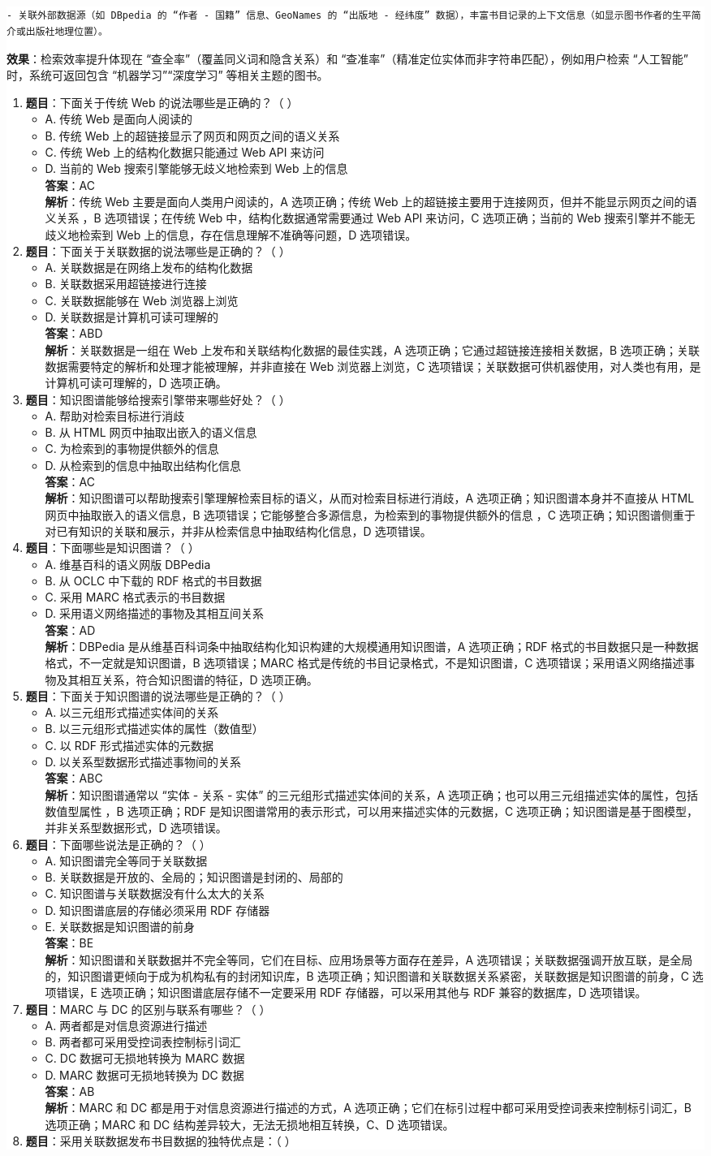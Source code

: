     - 关联外部数据源（如 DBpedia 的 “作者 - 国籍” 信息、GeoNames 的 “出版地 - 经纬度” 数据），丰富书目记录的上下文信息（如显示图书作者的生平简介或出版社地理位置）。

  

**效果**：检索效率提升体现在 “查全率”（覆盖同义词和隐含关系）和 “查准率”（精准定位实体而非字符串匹配），例如用户检索 “人工智能” 时，系统可返回包含 “机器学习”“深度学习” 等相关主题的图书。


1. **题目**：下面关于传统 Web 的说法哪些是正确的？（ ）
    - A. 传统 Web 是面向人阅读的
    - B. 传统 Web 上的超链接显示了网页和网页之间的语义关系
    - C. 传统 Web 上的结构化数据只能通过 Web API 来访问
    - D. 当前的 Web 搜索引擎能够无歧义地检索到 Web 上的信息  
        **答案**：AC  
        **解析**：传统 Web 主要是面向人类用户阅读的，A 选项正确；传统 Web 上的超链接主要用于连接网页，但并不能显示网页之间的语义关系 ，B 选项错误；在传统 Web 中，结构化数据通常需要通过 Web API 来访问，C 选项正确；当前的 Web 搜索引擎并不能无歧义地检索到 Web 上的信息，存在信息理解不准确等问题，D 选项错误。
2. **题目**：下面关于关联数据的说法哪些是正确的？（ ）
    - A. 关联数据是在网络上发布的结构化数据
    - B. 关联数据采用超链接进行连接
    - C. 关联数据能够在 Web 浏览器上浏览
    - D. 关联数据是计算机可读可理解的  
        **答案**：ABD  
        **解析**：关联数据是一组在 Web 上发布和关联结构化数据的最佳实践，A 选项正确；它通过超链接连接相关数据，B 选项正确；关联数据需要特定的解析和处理才能被理解，并非直接在 Web 浏览器上浏览，C 选项错误；关联数据可供机器使用，对人类也有用，是计算机可读可理解的，D 选项正确。
3. **题目**：知识图谱能够给搜索引擎带来哪些好处？（ ）
    - A. 帮助对检索目标进行消歧
    - B. 从 HTML 网页中抽取出嵌入的语义信息
    - C. 为检索到的事物提供额外的信息
    - D. 从检索到的信息中抽取出结构化信息  
        **答案**：AC  
        **解析**：知识图谱可以帮助搜索引擎理解检索目标的语义，从而对检索目标进行消歧，A 选项正确；知识图谱本身并不直接从 HTML 网页中抽取嵌入的语义信息，B 选项错误；它能够整合多源信息，为检索到的事物提供额外的信息 ，C 选项正确；知识图谱侧重于对已有知识的关联和展示，并非从检索信息中抽取结构化信息，D 选项错误。
4. **题目**：下面哪些是知识图谱？（ ）
    - A. 维基百科的语义网版 DBPedia
    - B. 从 OCLC 中下载的 RDF 格式的书目数据
    - C. 采用 MARC 格式表示的书目数据
    - D. 采用语义网络描述的事物及其相互间关系  
        **答案**：AD  
        **解析**：DBPedia 是从维基百科词条中抽取结构化知识构建的大规模通用知识图谱，A 选项正确；RDF 格式的书目数据只是一种数据格式，不一定就是知识图谱，B 选项错误；MARC 格式是传统的书目记录格式，不是知识图谱，C 选项错误；采用语义网络描述事物及其相互关系，符合知识图谱的特征，D 选项正确。
5. **题目**：下面关于知识图谱的说法哪些是正确的？（ ）
    - A. 以三元组形式描述实体间的关系
    - B. 以三元组形式描述实体的属性（数值型）
    - C. 以 RDF 形式描述实体的元数据
    - D. 以关系型数据形式描述事物间的关系  
        **答案**：ABC  
        **解析**：知识图谱通常以 “实体 - 关系 - 实体” 的三元组形式描述实体间的关系，A 选项正确；也可以用三元组描述实体的属性，包括数值型属性 ，B 选项正确；RDF 是知识图谱常用的表示形式，可以用来描述实体的元数据，C 选项正确；知识图谱是基于图模型，并非关系型数据形式，D 选项错误。
6. **题目**：下面哪些说法是正确的？（ ）
    - A. 知识图谱完全等同于关联数据
    - B. 关联数据是开放的、全局的；知识图谱是封闭的、局部的
    - C. 知识图谱与关联数据没有什么太大的关系
    - D. 知识图谱底层的存储必须采用 RDF 存储器
    - E. 关联数据是知识图谱的前身  
        **答案**：BE  
        **解析**：知识图谱和关联数据并不完全等同，它们在目标、应用场景等方面存在差异，A 选项错误；关联数据强调开放互联，是全局的，知识图谱更倾向于成为机构私有的封闭知识库，B 选项正确；知识图谱和关联数据关系紧密，关联数据是知识图谱的前身，C 选项错误，E 选项正确；知识图谱底层存储不一定要采用 RDF 存储器，可以采用其他与 RDF 兼容的数据库，D 选项错误。
7. **题目**：MARC 与 DC 的区别与联系有哪些？（ ）
    - A. 两者都是对信息资源进行描述
    - B. 两者都可采用受控词表控制标引词汇
    - C. DC 数据可无损地转换为 MARC 数据
    - D. MARC 数据可无损地转换为 DC 数据  
        **答案**：AB  
        **解析**：MARC 和 DC 都是用于对信息资源进行描述的方式，A 选项正确；它们在标引过程中都可采用受控词表来控制标引词汇，B 选项正确；MARC 和 DC 结构差异较大，无法无损地相互转换，C、D 选项错误。
8. **题目**：采用关联数据发布书目数据的独特优点是：（ ）